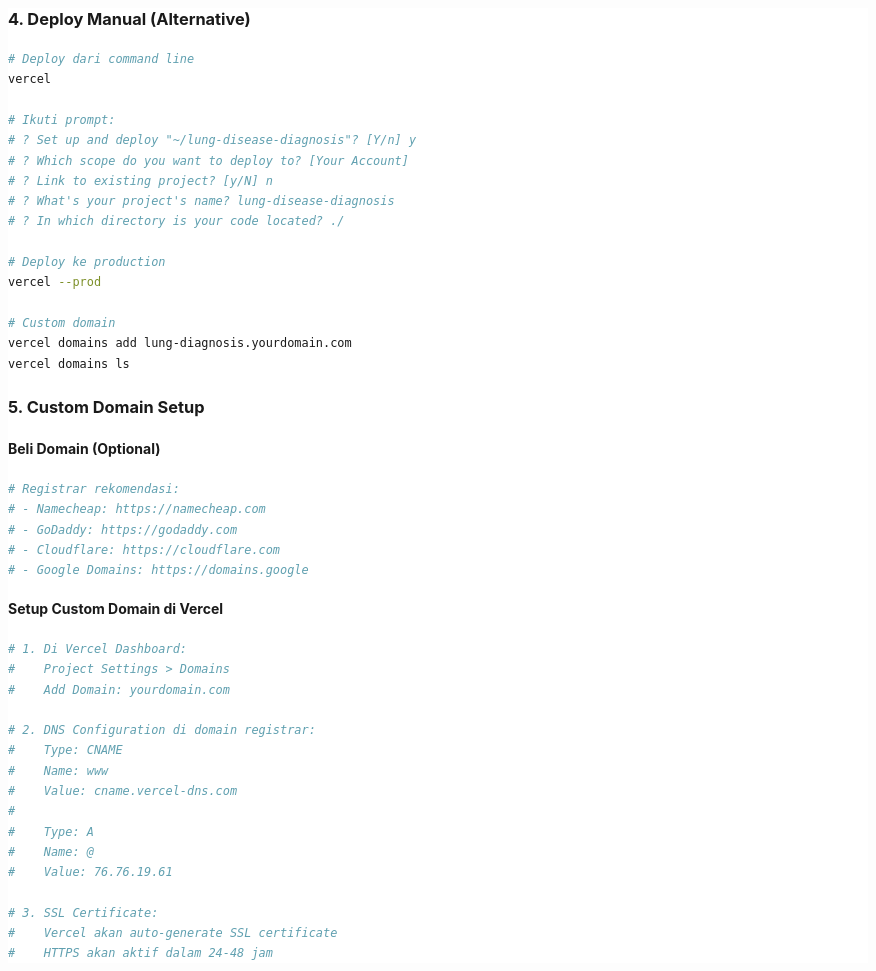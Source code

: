 ### 4. Deploy Manual (Alternative)

```bash
# Deploy dari command line
vercel

# Ikuti prompt:
# ? Set up and deploy "~/lung-disease-diagnosis"? [Y/n] y
# ? Which scope do you want to deploy to? [Your Account]
# ? Link to existing project? [y/N] n
# ? What's your project's name? lung-disease-diagnosis
# ? In which directory is your code located? ./

# Deploy ke production
vercel --prod

# Custom domain
vercel domains add lung-diagnosis.yourdomain.com
vercel domains ls
```

### 5. Custom Domain Setup

#### Beli Domain (Optional)
```bash
# Registrar rekomendasi:
# - Namecheap: https://namecheap.com
# - GoDaddy: https://godaddy.com  
# - Cloudflare: https://cloudflare.com
# - Google Domains: https://domains.google
```

#### Setup Custom Domain di Vercel
```bash
# 1. Di Vercel Dashboard:
#    Project Settings > Domains
#    Add Domain: yourdomain.com

# 2. DNS Configuration di domain registrar:
#    Type: CNAME
#    Name: www
#    Value: cname.vercel-dns.com
#    
#    Type: A
#    Name: @
#    Value: 76.76.19.61

# 3. SSL Certificate:
#    Vercel akan auto-generate SSL certificate
#    HTTPS akan aktif dalam 24-48 jam
```
